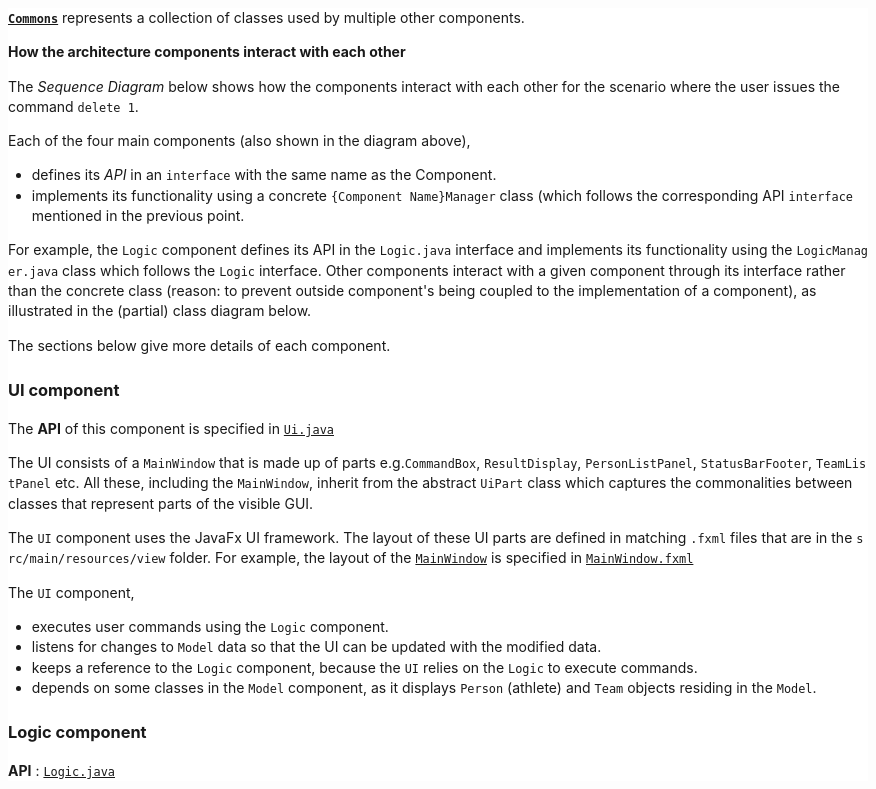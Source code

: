 [**`Commons`**](#common-classes) represents a collection of classes used by multiple other components.

**How the architecture components interact with each other**

The *Sequence Diagram* below shows how the components interact with each other for the scenario where the user issues the command `delete 1`.

<puml src="diagrams/ArchitectureSequenceDiagram.puml" width="574" />

Each of the four main components (also shown in the diagram above),

* defines its *API* in an `interface` with the same name as the Component.
* implements its functionality using a concrete `{Component Name}Manager` class (which follows the corresponding API `interface` mentioned in the previous point.

For example, the `Logic` component defines its API in the `Logic.java` interface and implements its functionality using the `LogicManager.java` class which follows the `Logic` interface. Other components interact with a given component through its interface rather than the concrete class (reason: to prevent outside component's being coupled to the implementation of a component), as illustrated in the (partial) class diagram below.

<puml src="diagrams/ComponentManagers.puml" width="300" />

The sections below give more details of each component.

### UI component

The **API** of this component is specified in [`Ui.java`](https://github.com/se-edu/addressbook-level3/tree/master/src/main/java/seedu/address/ui/Ui.java)

<puml src="diagrams/UiClassDiagram.puml" alt="Structure of the UI Component"/>

The UI consists of a `MainWindow` that is made up of parts e.g.`CommandBox`, `ResultDisplay`, `PersonListPanel`, `StatusBarFooter`, `TeamListPanel` etc. All these, including the `MainWindow`, inherit from the abstract `UiPart` class which captures the commonalities between classes that represent parts of the visible GUI.

The `UI` component uses the JavaFx UI framework. The layout of these UI parts are defined in matching `.fxml` files that are in the `src/main/resources/view` folder. For example, the layout of the [`MainWindow`](https://github.com/se-edu/addressbook-level3/tree/master/src/main/java/seedu/address/ui/MainWindow.java) is specified in [`MainWindow.fxml`](https://github.com/se-edu/addressbook-level3/tree/master/src/main/resources/view/MainWindow.fxml)

The `UI` component,

* executes user commands using the `Logic` component.
* listens for changes to `Model` data so that the UI can be updated with the modified data.
* keeps a reference to the `Logic` component, because the `UI` relies on the `Logic` to execute commands.
* depends on some classes in the `Model` component, as it displays `Person` (athlete) and `Team` objects residing in the `Model`.

### Logic component

**API** : [`Logic.java`](https://github.com/se-edu/addressbook-level3/tree/master/src/main/java/seedu/address/logic/Logic.java)
